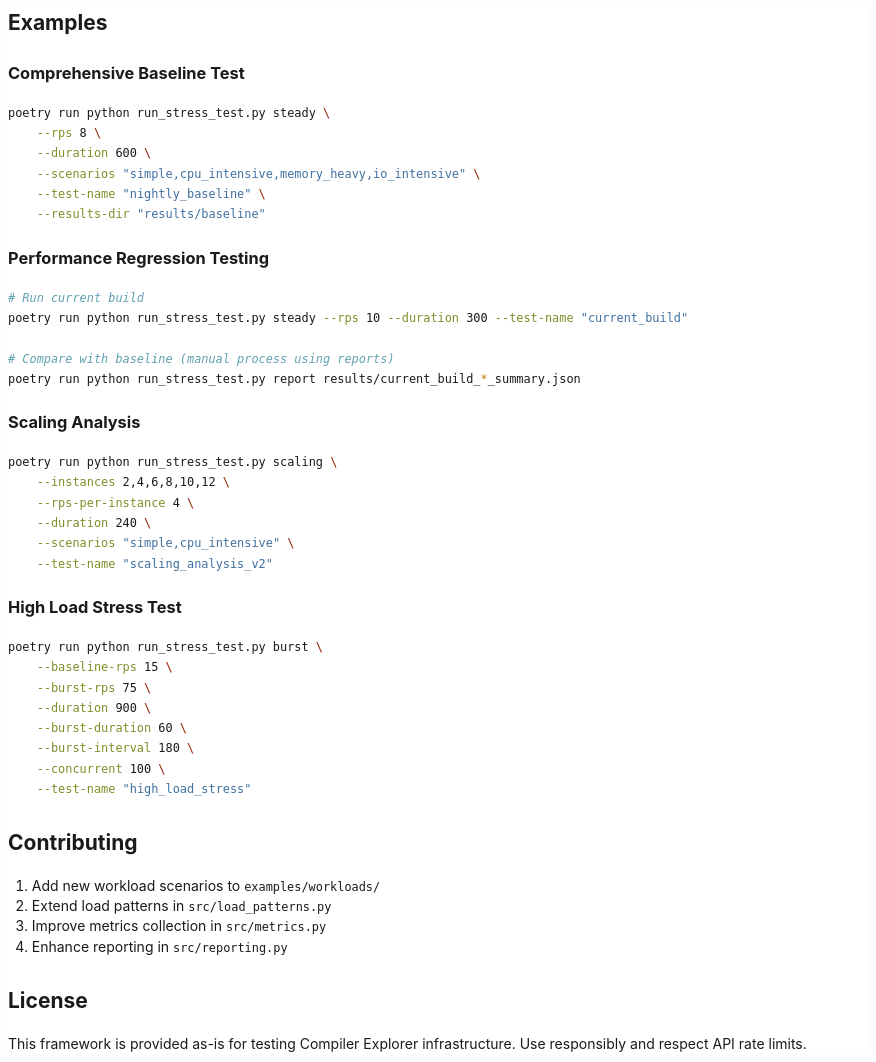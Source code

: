## Examples

### Comprehensive Baseline Test
```bash
poetry run python run_stress_test.py steady \
    --rps 8 \
    --duration 600 \
    --scenarios "simple,cpu_intensive,memory_heavy,io_intensive" \
    --test-name "nightly_baseline" \
    --results-dir "results/baseline"
```

### Performance Regression Testing
```bash
# Run current build
poetry run python run_stress_test.py steady --rps 10 --duration 300 --test-name "current_build"

# Compare with baseline (manual process using reports)
poetry run python run_stress_test.py report results/current_build_*_summary.json
```

### Scaling Analysis
```bash
poetry run python run_stress_test.py scaling \
    --instances 2,4,6,8,10,12 \
    --rps-per-instance 4 \
    --duration 240 \
    --scenarios "simple,cpu_intensive" \
    --test-name "scaling_analysis_v2"
```

### High Load Stress Test
```bash
poetry run python run_stress_test.py burst \
    --baseline-rps 15 \
    --burst-rps 75 \
    --duration 900 \
    --burst-duration 60 \
    --burst-interval 180 \
    --concurrent 100 \
    --test-name "high_load_stress"
```

## Contributing

1. Add new workload scenarios to `examples/workloads/`
2. Extend load patterns in `src/load_patterns.py`
3. Improve metrics collection in `src/metrics.py`
4. Enhance reporting in `src/reporting.py`

## License

This framework is provided as-is for testing Compiler Explorer infrastructure. Use responsibly and respect API rate limits.